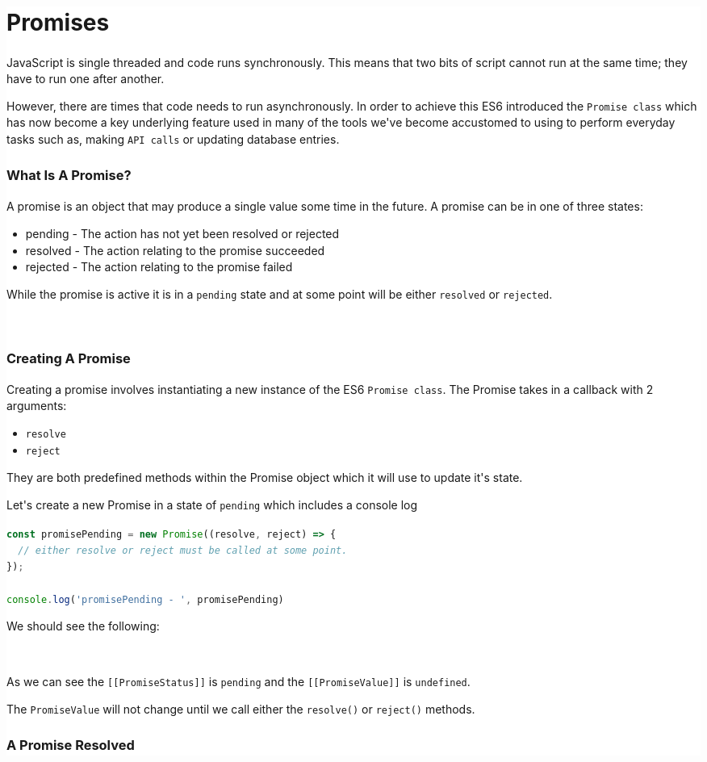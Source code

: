 # Promises

JavaScript is single threaded and code runs synchronously. This means that two bits of script cannot run at the same time; they have to run one after another. 

However, there are times that code needs to run asynchronously.  In order to achieve this ES6 introduced the `Promise class` which has now become a key underlying feature used in many of the tools we've become accustomed to using to perform everyday tasks such as, making `API calls` or updating database entries. 

### What Is A Promise? 

A promise is an object that may produce a single value some time in the future.  A promise can be in one of three states:

- pending - The action has not yet been resolved or rejected 
- resolved - The action relating to the promise succeeded 
- rejected - The action relating to the promise failed

While the promise is active it is in a `pending` state and at some point will be either `resolved` or `rejected`.


<img src="https://i.imgur.com/rNg3OkS.png" alt="" width=300>


### Creating A Promise

Creating a promise involves instantiating a new instance of the ES6 `Promise class`.  The Promise takes in a callback with 2 arguments: 

- `resolve`
- `reject`

They are both predefined methods within the Promise object which it will use to update it's state.

Let's create a new Promise in a state of `pending` which includes a console log

```js
const promisePending = new Promise((resolve, reject) => {
  // either resolve or reject must be called at some point. 
});

console.log('promisePending - ', promisePending)
```

We should see the following:

<img src="https://i.imgur.com/xJKX2PB.png" alt="" width=300>

As we can see the `[[PromiseStatus]]` is `pending` and the `[[PromiseValue]]` is `undefined`.  

The `PromiseValue` will not change until we call either the `resolve()` or `reject()` methods.

### A Promise Resolved
